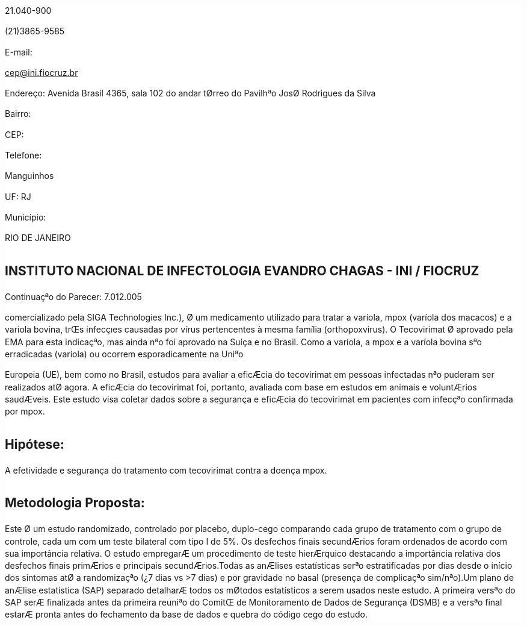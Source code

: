 21.040-900

(21)3865-9585

E-mail:

cep@ini.fiocruz.br

Endereço: Avenida Brasil 4365, sala 102 do andar tØrreo do Pavilhªo JosØ Rodrigues da Silva

Bairro:

CEP:

Telefone:

Manguinhos

UF: RJ

Município:

RIO DE JANEIRO

## INSTITUTO NACIONAL DE INFECTOLOGIA EVANDRO CHAGAS - INI / FIOCRUZ



Continuaçªo do Parecer: 7.012.005

comercializado pela SIGA Technologies Inc.), Ø um medicamento utilizado para tratar a varíola, mpox (varíola dos macacos) e a varíola bovina, trŒs infecçıes causadas por vírus pertencentes à mesma família (orthopoxvirus). O Tecovirimat Ø aprovado pela EMA para esta indicaçªo, mas ainda nªo foi aprovado na Suíça e no Brasil. Como a varíola, a mpox e a varíola bovina sªo erradicadas (varíola) ou ocorrem esporadicamente na Uniªo

Europeia (UE), bem como no Brasil, estudos para avaliar a eficÆcia do tecovirimat em pessoas infectadas nªo puderam ser realizados atØ agora. A eficÆcia do tecovirimat foi, portanto, avaliada com base em estudos em animais e voluntÆrios saudÆveis. Este estudo visa coletar dados sobre a segurança e eficÆcia do tecovirimat em pacientes com infecçªo confirmada por mpox.

## Hipótese:

A efetividade e segurança do tratamento com tecovirimat contra a doença mpox.

## Metodologia Proposta:

Este Ø um estudo randomizado, controlado por placebo, duplo-cego comparando cada grupo de tratamento com o grupo de controle, cada um com um teste bilateral com tipo I de 5%. Os desfechos finais secundÆrios foram ordenados de acordo com sua importância relativa. O estudo empregarÆ um procedimento de teste hierÆrquico destacando a importância relativa dos desfechos finais primÆrios e principais secundÆrios.Todas as anÆlises estatísticas serªo estratificadas por dias desde o início dos sintomas atØ a randomizaçªo (¿7 dias vs &gt;7 dias) e por gravidade no basal (presença de complicaçªo sim/nªo).Um plano de anÆlise estatística (SAP) separado detalharÆ todos os mØtodos estatísticos a serem usados neste estudo. A primeira versªo do SAP serÆ finalizada antes da primeira reuniªo do ComitŒ de Monitoramento de Dados de Segurança (DSMB) e a versªo final estarÆ pronta antes do fechamento da base de dados e quebra do código cego do estudo.
